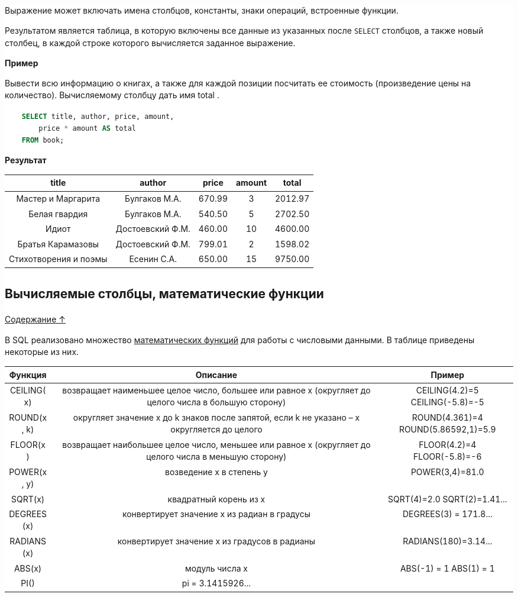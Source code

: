 Выражение может включать имена столбцов, константы, знаки операций, встроенные функции.

Результатом является таблица, в которую включены все данные из указанных после `SELECT` столбцов, а также новый столбец, в каждой строке которого вычисляется заданное выражение.

**Пример**

Вывести всю информацию о книгах, а также для каждой позиции посчитать ее стоимость (произведение цены на количество). Вычисляемому столбцу дать имя total .

```sql
    SELECT title, author, price, amount,
        price * amount AS total
    FROM book;
```

**Результат**


| title                 | author           | price  | amount | total   | 
|:---------------------:|:----------------:|:------:|:------:|:-------:|
| Мастер и Маргарита    | Булгаков М.А.    | 670.99 | 3      | 2012.97 | 
| Белая гвардия         | Булгаков М.А.    | 540.50 | 5      | 2702.50 | 
| Идиот                 | Достоевский Ф.М. | 460.00 | 10     | 4600.00 | 
| Братья Карамазовы     | Достоевский Ф.М. | 799.01 | 2      | 1598.02 | 
| Стихотворения и поэмы | Есенин С.А.      | 650.00 | 15     | 9750.00 |


## Вычисляемые столбцы, математические функции

[Содержание ↑](#содержание-урока)

В SQL реализовано множество [математических функций](https://learn.microsoft.com/ru-ru/sql/t-sql/functions/mathematical-functions-transact-sql?view=sql-server-ver15) для работы с числовыми данными. В таблице приведены некоторые из них.

|   Функция   |                                                 Описание                                                |                Пример                |
|:-----------:|:-------------------------------------------------------------------------------------------------------:|:------------------------------------:|
| CEILING(x)  | возвращает наименьшее целое число, большее или равное x  			(округляет до целого числа в большую сторону)  | CEILING(4.2)=5  			CEILING(-5.8)=-5     |
| ROUND(x, k) | округляет значение x до k знаков после запятой,  			если k не указано – x округляется до целого            | ROUND(4.361)=4  			ROUND(5.86592,1)=5.9 |
| FLOOR(x)    | возвращает наибольшее целое число, меньшее или равное x  			(округляет до  целого числа в меньшую сторону) | FLOOR(4.2)=4  			FLOOR(-5.8)=-6         |
| POWER(x, y) | возведение x в степень y                                                                                | POWER(3,4)=81.0                      |
| SQRT(x)     | квадратный корень из x                                                                                  | SQRT(4)=2.0  			SQRT(2)=1.41...         |
| DEGREES(x)  | конвертирует значение x из радиан в градусы                                                             | DEGREES(3) = 171.8...                |
| RADIANS(x)  | конвертирует значение x из градусов в радианы                                                           | RADIANS(180)=3.14...                 |
| ABS(x)      | модуль числа x                                                                                          | ABS(-1) = 1  			ABS(1) = 1              |
| PI()        | pi = 3.1415926...                                                                                       |                                      |
